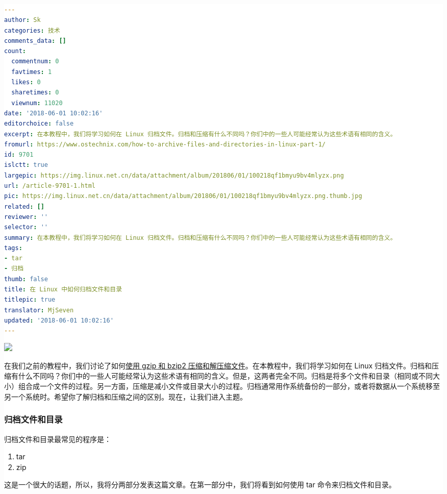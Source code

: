 ```yaml
---
author: Sk
categories: 技术
comments_data: []
count:
  commentnum: 0
  favtimes: 1
  likes: 0
  sharetimes: 0
  viewnum: 11020
date: '2018-06-01 10:02:16'
editorchoice: false
excerpt: 在本教程中，我们将学习如何在 Linux 归档文件。归档和压缩有什么不同吗？你们中的一些人可能经常认为这些术语有相同的含义。
fromurl: https://www.ostechnix.com/how-to-archive-files-and-directories-in-linux-part-1/
id: 9701
islctt: true
largepic: https://img.linux.net.cn/data/attachment/album/201806/01/100218qf1bmyu9bv4mlyzx.png
url: /article-9701-1.html
pic: https://img.linux.net.cn/data/attachment/album/201806/01/100218qf1bmyu9bv4mlyzx.png.thumb.jpg
related: []
reviewer: ''
selector: ''
summary: 在本教程中，我们将学习如何在 Linux 归档文件。归档和压缩有什么不同吗？你们中的一些人可能经常认为这些术语有相同的含义。
tags:
- tar
- 归档
thumb: false
title: 在 Linux 中如何归档文件和目录
titlepic: true
translator: MjSeven
updated: '2018-06-01 10:02:16'
---
```


![](/data/attachment/album/201806/01/100218qf1bmyu9bv4mlyzx.png)


在我们之前的教程中，我们讨论了如何[使用 gzip 和 bzip2 压缩和解压缩文件](https://www.ostechnix.com/how-to-compress-and-decompress-files-in-linux/)。在本教程中，我们将学习如何在 Linux 归档文件。归档和压缩有什么不同吗？你们中的一些人可能经常认为这些术语有相同的含义。但是，这两者完全不同。归档是将多个文件和目录（相同或不同大小）组合成一个文件的过程。另一方面，压缩是减小文件或目录大小的过程。归档通常用作系统备份的一部分，或者将数据从一个系统移至另一个系统时。希望你了解归档和压缩之间的区别。现在，让我们进入主题。


### 归档文件和目录


归档文件和目录最常见的程序是：


1. tar
2. zip


这是一个很大的话题，所以，我将分两部分发表这篇文章。在第一部分中，我们将看到如何使用 tar 命令来归档文件和目录。
